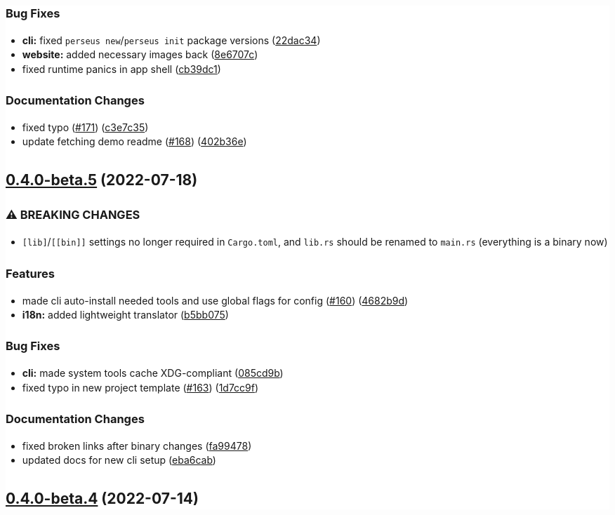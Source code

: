 
### Bug Fixes

* **cli:** fixed `perseus new`/`perseus init` package versions ([22dac34](https://github.com/framesurge/perseus/commit/22dac34f87b173e7d16912a1a83a64f13e917ec0))
* **website:** added necessary images back ([8e6707c](https://github.com/framesurge/perseus/commit/8e6707c55b0b38bed9d53edd3bfa304029837599))
* fixed runtime panics in app shell ([cb39dc1](https://github.com/framesurge/perseus/commit/cb39dc178f6186588c507da4799d6a21c9aafbf8))


### Documentation Changes

* fixed typo ([#171](https://github.com/framesurge/perseus/issues/171)) ([c3e7c35](https://github.com/framesurge/perseus/commit/c3e7c35e5b9c7e0303f0e6d3da459bc05985d14f))
* update fetching demo readme ([#168](https://github.com/framesurge/perseus/issues/168)) ([402b36e](https://github.com/framesurge/perseus/commit/402b36e0fea335ded44c6a51da598872636d2afb))

## [0.4.0-beta.5](https://github.com/framesurge/perseus/compare/v0.4.0-beta.4...v0.4.0-beta.5) (2022-07-18)


### ⚠ BREAKING CHANGES

* `[lib]`/`[[bin]]` settings no longer required in
`Cargo.toml`, and `lib.rs` should be renamed to `main.rs` (everything is
a binary now)

### Features

* made cli auto-install needed tools and use global flags for config ([#160](https://github.com/framesurge/perseus/issues/160)) ([4682b9d](https://github.com/framesurge/perseus/commit/4682b9d3e2cf542c6ac521ee3563c4e34c342a8b))
* **i18n:** added lightweight translator ([b5bb075](https://github.com/framesurge/perseus/commit/b5bb07505d75aaa8b995d95244d96f6a46a4c545))


### Bug Fixes

* **cli:** made system tools cache XDG-compliant ([085cd9b](https://github.com/framesurge/perseus/commit/085cd9bda92012a0d18235d040cdc83f4069f294))
* fixed typo in new project template ([#163](https://github.com/framesurge/perseus/issues/163)) ([1d7cc9f](https://github.com/framesurge/perseus/commit/1d7cc9f9c024f4f62f798e06097f895159438ad5))


### Documentation Changes

* fixed broken links after binary changes ([fa99478](https://github.com/framesurge/perseus/commit/fa9947806113d2cd6feaad77ba3614d87434513a))
* updated docs for new cli setup ([eba6cab](https://github.com/framesurge/perseus/commit/eba6cab892774f4b49c032ff30a5378eb1959a40))

## [0.4.0-beta.4](https://github.com/framesurge/perseus/compare/v0.4.0-beta.3...v0.4.0-beta.4) (2022-07-14)
